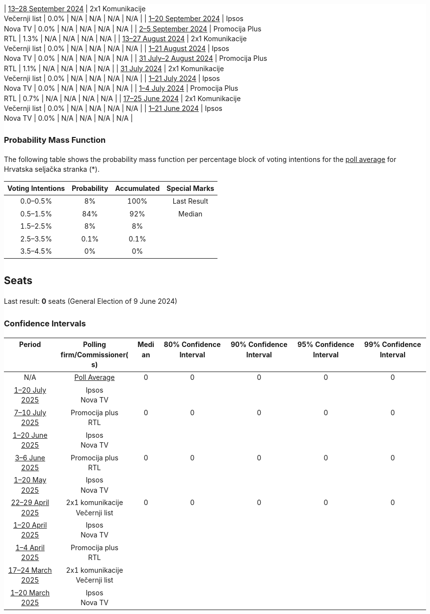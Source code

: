 | [13–28 September 2024](2024-09-28-2x1Komunikacije.html) | 2x1 Komunikacije <br> Večernji list | 0.0% | N/A | N/A | N/A | N/A |
| [1–20 September 2024](2024-09-20-Ipsos.html) | Ipsos <br> Nova TV | 0.0% | N/A | N/A | N/A | N/A |
| [2–5 September 2024](2024-09-05-PromocijaPlus.html) | Promocija Plus <br> RTL | 1.3% | N/A | N/A | N/A | N/A |
| [13–27 August 2024](2024-08-27-2x1Komunikacije.html) | 2x1 Komunikacije <br> Večernji list | 0.0% | N/A | N/A | N/A | N/A |
| [1–21 August 2024](2024-08-21-Ipsos.html) | Ipsos <br> Nova TV | 0.0% | N/A | N/A | N/A | N/A |
| [31 July–2 August 2024](2024-08-02-PromocijaPlus.html) | Promocija Plus <br> RTL | 1.1% | N/A | N/A | N/A | N/A |
| [31 July 2024](2024-07-31-2x1Komunikacije.html) | 2x1 Komunikacije <br> Večernji list | 0.0% | N/A | N/A | N/A | N/A |
| [1–21 July 2024](2024-07-21-Ipsos.html) | Ipsos <br> Nova TV | 0.0% | N/A | N/A | N/A | N/A |
| [1–4 July 2024](2024-07-04-PromocijaPlus.html) | Promocija Plus <br> RTL | 0.7% | N/A | N/A | N/A | N/A |
| [17–25 June 2024](2024-06-25-2x1Komunikacije.html) | 2x1 Komunikacije <br> Večernji list | 0.0% | N/A | N/A | N/A | N/A |
| [1–21 June 2024](2024-06-21-Ipsos.html) | Ipsos <br> Nova TV | 0.0% | N/A | N/A | N/A | N/A |

### Probability Mass Function

The following table shows the probability mass function per percentage block of voting intentions for the [poll average](average.html) for Hrvatska seljačka stranka (*).

| Voting Intentions | Probability | Accumulated | Special Marks |
|:-----------------:|:-----------:|:-----------:|:-------------:|
| 0.0–0.5% | 8% | 100% | Last Result |
| 0.5–1.5% | 84% | 92% | Median |
| 1.5–2.5% | 8% | 8% |  |
| 2.5–3.5% | 0.1% | 0.1% |  |
| 3.5–4.5% | 0% | 0% |  |


## Seats

Last result: **0** seats (General Election of 9 June 2024)

### Confidence Intervals

| Period     | Polling firm/Commissioner(s) | Median | 80% Confidence Interval | 90% Confidence Interval | 95% Confidence Interval | 99% Confidence Interval |
|:----------:|:----------------:|:------:|:-----------------------:|:-----------------------:|:-----------------------:|:-----------------------:|
| N/A | [Poll Average](average.html) | 0 | 0 | 0 | 0 | 0 |
| [1–20 July 2025](2025-07-20-Ipsos.html) | Ipsos <br> Nova TV |  |  |  |  |  |
| [7–10 July 2025](2025-07-10-Promocijaplus.html) | Promocija plus <br> RTL | 0 | 0 | 0 | 0 | 0 |
| [1–20 June 2025](2025-06-20-Ipsos.html) | Ipsos <br> Nova TV |  |  |  |  |  |
| [3–6 June 2025](2025-06-06-Promocijaplus.html) | Promocija plus <br> RTL | 0 | 0 | 0 | 0 | 0 |
| [1–20 May 2025](2025-05-20-Ipsos.html) | Ipsos <br> Nova TV |  |  |  |  |  |
| [22–29 April 2025](2025-04-29-2x1komunikacije.html) | 2x1 komunikacije <br> Večernji list | 0 | 0 | 0 | 0 | 0 |
| [1–20 April 2025](2025-04-20-Ipsos.html) | Ipsos <br> Nova TV |  |  |  |  |  |
| [1–4 April 2025](2025-04-04-Promocijaplus.html) | Promocija plus <br> RTL |  |  |  |  |  |
| [17–24 March 2025](2025-03-24-2x1komunikacije.html) | 2x1 komunikacije <br> Večernji list |  |  |  |  |  |
| [1–20 March 2025](2025-03-20-Ipsos.html) | Ipsos <br> Nova TV |  |  |  |  |  |